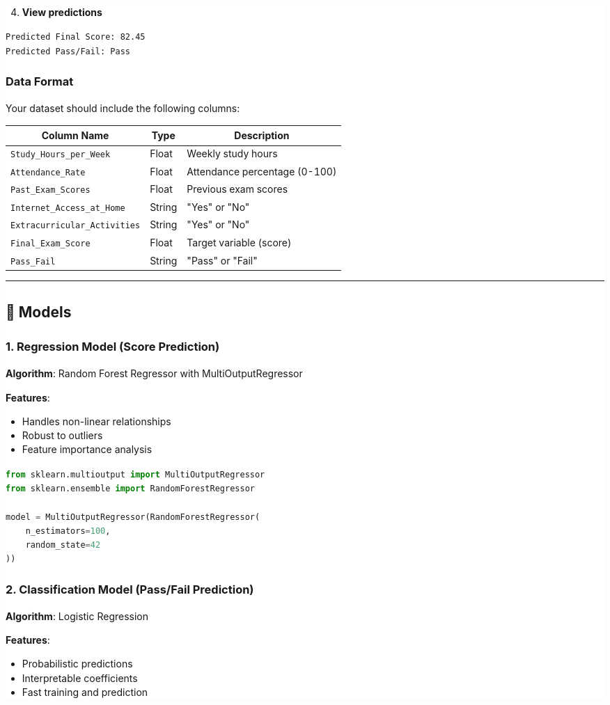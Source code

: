 4. **View predictions**
```
Predicted Final Score: 82.45
Predicted Pass/Fail: Pass
```

### Data Format

Your dataset should include the following columns:

| Column Name | Type | Description |
|------------|------|-------------|
| `Study_Hours_per_Week` | Float | Weekly study hours |
| `Attendance_Rate` | Float | Attendance percentage (0-100) |
| `Past_Exam_Scores` | Float | Previous exam scores |
| `Internet_Access_at_Home` | String | "Yes" or "No" |
| `Extracurricular_Activities` | String | "Yes" or "No" |
| `Final_Exam_Score` | Float | Target variable (score) |
| `Pass_Fail` | String | "Pass" or "Fail" |

---

## 🧠 Models

### 1. Regression Model (Score Prediction)

**Algorithm**: Random Forest Regressor with MultiOutputRegressor

**Features**:
- Handles non-linear relationships
- Robust to outliers
- Feature importance analysis

```python
from sklearn.multioutput import MultiOutputRegressor
from sklearn.ensemble import RandomForestRegressor

model = MultiOutputRegressor(RandomForestRegressor(
    n_estimators=100,
    random_state=42
))
```

### 2. Classification Model (Pass/Fail Prediction)

**Algorithm**: Logistic Regression

**Features**:
- Probabilistic predictions
- Interpretable coefficients
- Fast training and prediction
